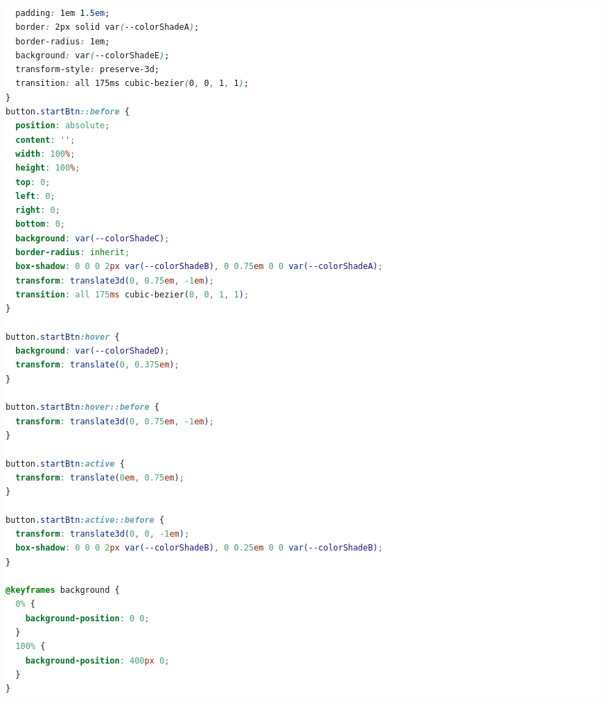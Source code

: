 ```css
  padding: 1em 1.5em;
  border: 2px solid var(--colorShadeA);
  border-radius: 1em;
  background: var(--colorShadeE);
  transform-style: preserve-3d;
  transition: all 175ms cubic-bezier(0, 0, 1, 1);
}
button.startBtn::before {
  position: absolute;
  content: '';
  width: 100%;
  height: 100%;
  top: 0;
  left: 0;
  right: 0;
  bottom: 0;
  background: var(--colorShadeC);
  border-radius: inherit;
  box-shadow: 0 0 0 2px var(--colorShadeB), 0 0.75em 0 0 var(--colorShadeA);
  transform: translate3d(0, 0.75em, -1em);
  transition: all 175ms cubic-bezier(0, 0, 1, 1);
}

button.startBtn:hover {
  background: var(--colorShadeD);
  transform: translate(0, 0.375em);
}

button.startBtn:hover::before {
  transform: translate3d(0, 0.75em, -1em);
}

button.startBtn:active {
  transform: translate(0em, 0.75em);
}

button.startBtn:active::before {
  transform: translate3d(0, 0, -1em);
  box-shadow: 0 0 0 2px var(--colorShadeB), 0 0.25em 0 0 var(--colorShadeB);
}

@keyframes background {
  0% {
    background-position: 0 0;
  }
  100% {
    background-position: 400px 0;
  }
}
```
